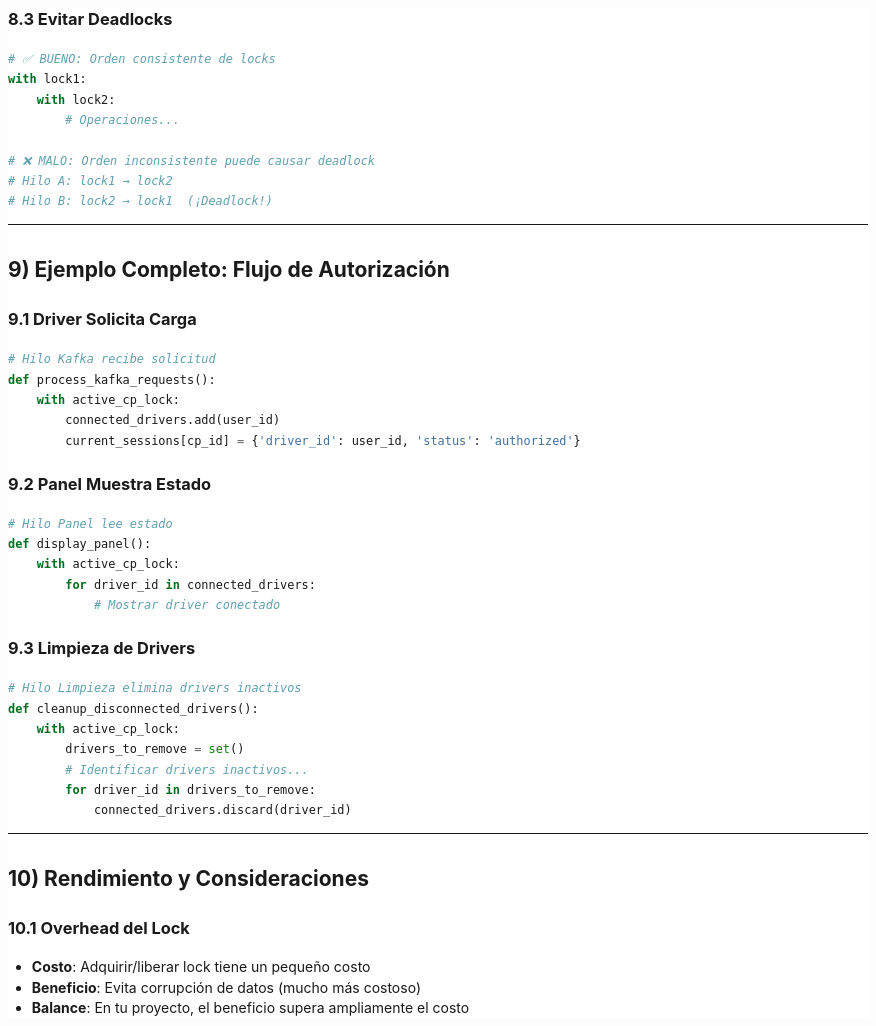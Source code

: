 ### 8.3 Evitar Deadlocks
```python
# ✅ BUENO: Orden consistente de locks
with lock1:
    with lock2:
        # Operaciones...

# ❌ MALO: Orden inconsistente puede causar deadlock
# Hilo A: lock1 → lock2
# Hilo B: lock2 → lock1  (¡Deadlock!)
```

---

## 9) Ejemplo Completo: Flujo de Autorización

### 9.1 Driver Solicita Carga
```python
# Hilo Kafka recibe solicitud
def process_kafka_requests():
    with active_cp_lock:
        connected_drivers.add(user_id)
        current_sessions[cp_id] = {'driver_id': user_id, 'status': 'authorized'}
```

### 9.2 Panel Muestra Estado
```python
# Hilo Panel lee estado
def display_panel():
    with active_cp_lock:
        for driver_id in connected_drivers:
            # Mostrar driver conectado
```

### 9.3 Limpieza de Drivers
```python
# Hilo Limpieza elimina drivers inactivos
def cleanup_disconnected_drivers():
    with active_cp_lock:
        drivers_to_remove = set()
        # Identificar drivers inactivos...
        for driver_id in drivers_to_remove:
            connected_drivers.discard(driver_id)
```

---

## 10) Rendimiento y Consideraciones

### 10.1 Overhead del Lock
- **Costo**: Adquirir/liberar lock tiene un pequeño costo
- **Beneficio**: Evita corrupción de datos (mucho más costoso)
- **Balance**: En tu proyecto, el beneficio supera ampliamente el costo
